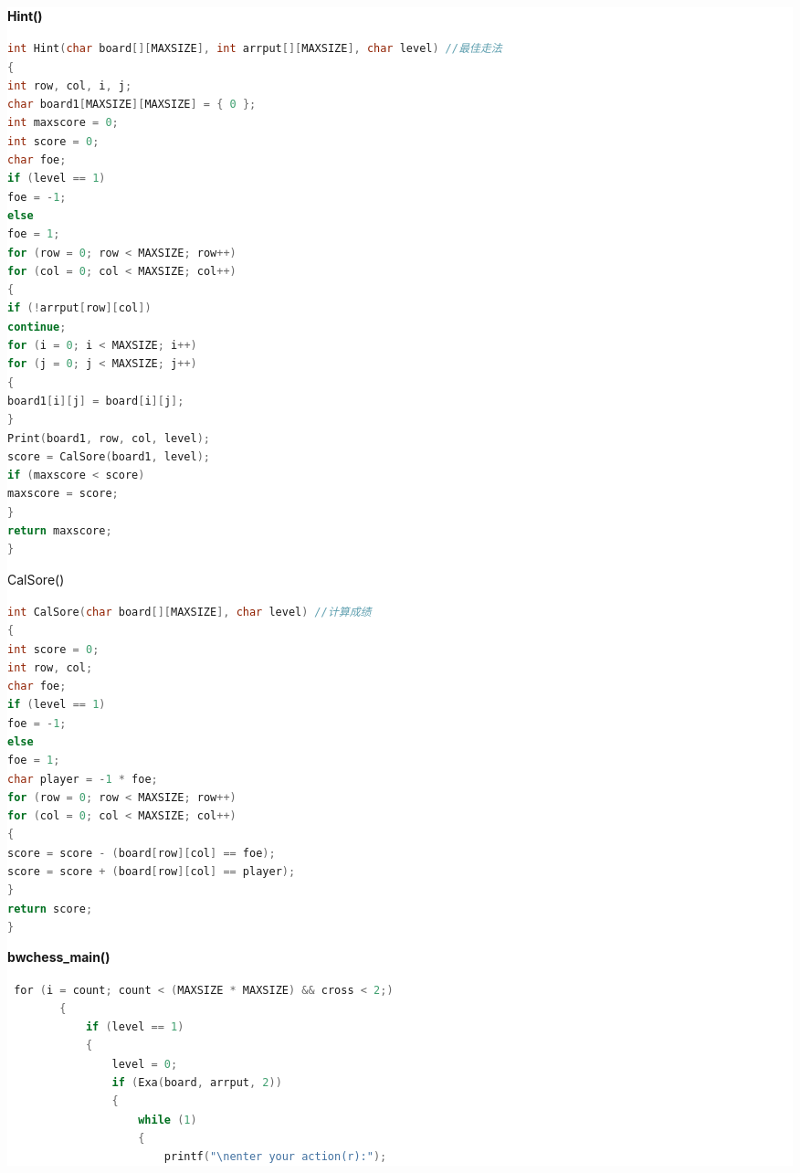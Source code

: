 **Hint()**

```c++
int Hint(char board[][MAXSIZE], int arrput[][MAXSIZE], char level) //最佳走法
{
int row, col, i, j;
char board1[MAXSIZE][MAXSIZE] = { 0 };
int maxscore = 0;
int score = 0;
char foe;
if (level == 1)
foe = -1;
else
foe = 1;
for (row = 0; row < MAXSIZE; row++)
for (col = 0; col < MAXSIZE; col++)
{
if (!arrput[row][col])
continue;
for (i = 0; i < MAXSIZE; i++)
for (j = 0; j < MAXSIZE; j++)
{
board1[i][j] = board[i][j];
}
Print(board1, row, col, level);
score = CalSore(board1, level);
if (maxscore < score)
maxscore = score;
}
return maxscore;
}
```
CalSore()
```c++
int CalSore(char board[][MAXSIZE], char level) //计算成绩
{
int score = 0;
int row, col;
char foe;
if (level == 1)
foe = -1;
else
foe = 1;
char player = -1 * foe;
for (row = 0; row < MAXSIZE; row++)
for (col = 0; col < MAXSIZE; col++)
{
score = score - (board[row][col] == foe);
score = score + (board[row][col] == player);
}
return score;
}
```
**bwchess_main()**
```c++
 for (i = count; count < (MAXSIZE * MAXSIZE) && cross < 2;)
        {
            if (level == 1)
            {
                level = 0;
                if (Exa(board, arrput, 2))
                {
                    while (1)
                    {
                        printf("\nenter your action(r):");
```